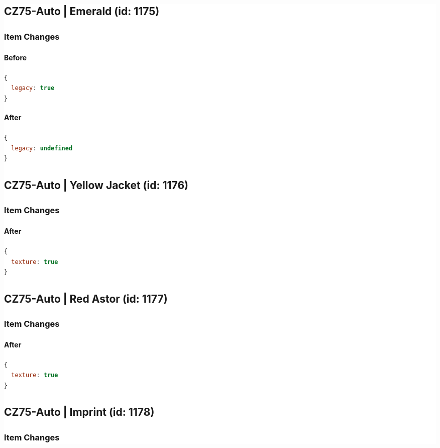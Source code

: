 

## CZ75-Auto | Emerald (id: 1175)

### Item Changes

#### Before

```javascript
{
  legacy: true
}
```
#### After

```javascript
{
  legacy: undefined
}
```



## CZ75-Auto | Yellow Jacket (id: 1176)

### Item Changes

#### After

```javascript
{
  texture: true
}
```



## CZ75-Auto | Red Astor (id: 1177)

### Item Changes

#### After

```javascript
{
  texture: true
}
```



## CZ75-Auto | Imprint (id: 1178)

### Item Changes
